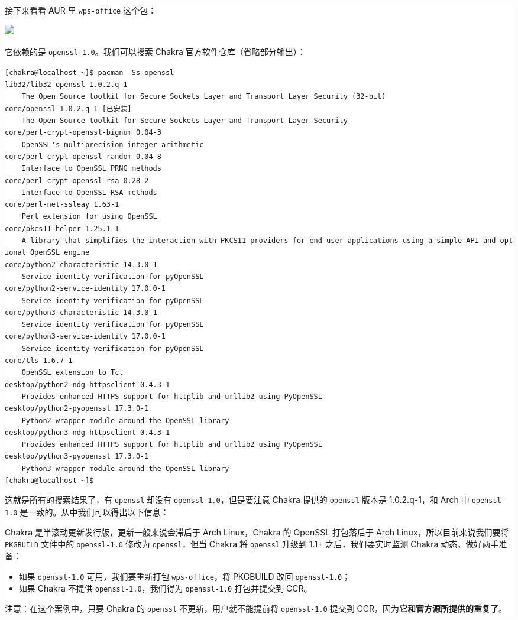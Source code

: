 接下来看看 AUR 里 `wps-office` 这个包：

![](https://bobby285271.coding.net/p/img/d/img/git/raw/master/ccr/8.png)

它依赖的是 `openssl-1.0`。我们可以搜索 Chakra 官方软件仓库（省略部分输出）：
```
[chakra@localhost ~]$ pacman -Ss openssl
lib32/lib32-openssl 1.0.2.q-1
    The Open Source toolkit for Secure Sockets Layer and Transport Layer Security (32-bit)
core/openssl 1.0.2.q-1 [已安装]
    The Open Source toolkit for Secure Sockets Layer and Transport Layer Security
core/perl-crypt-openssl-bignum 0.04-3
    OpenSSL's multiprecision integer arithmetic
core/perl-crypt-openssl-random 0.04-8
    Interface to OpenSSL PRNG methods
core/perl-crypt-openssl-rsa 0.28-2
    Interface to OpenSSL RSA methods
core/perl-net-ssleay 1.63-1
    Perl extension for using OpenSSL
core/pkcs11-helper 1.25.1-1
    A library that simplifies the interaction with PKCS11 providers for end-user applications using a simple API and optional OpenSSL engine
core/python2-characteristic 14.3.0-1
    Service identity verification for pyOpenSSL
core/python2-service-identity 17.0.0-1
    Service identity verification for pyOpenSSL
core/python3-characteristic 14.3.0-1
    Service identity verification for pyOpenSSL
core/python3-service-identity 17.0.0-1
    Service identity verification for pyOpenSSL
core/tls 1.6.7-1
    OpenSSL extension to Tcl
desktop/python2-ndg-httpsclient 0.4.3-1
    Provides enhanced HTTPS support for httplib and urllib2 using PyOpenSSL
desktop/python2-pyopenssl 17.3.0-1
    Python2 wrapper module around the OpenSSL library
desktop/python3-ndg-httpsclient 0.4.3-1
    Provides enhanced HTTPS support for httplib and urllib2 using PyOpenSSL
desktop/python3-pyopenssl 17.3.0-1
    Python3 wrapper module around the OpenSSL library
[chakra@localhost ~]$
```

这就是所有的搜索结果了，有 `openssl` 却没有 `openssl-1.0`，但是要注意 Chakra 提供的 `openssl` 版本是 1.0.2.q-1，和 Arch 中 `openssl-1.0` 是一致的。从中我们可以得出以下信息：

Chakra 是半滚动更新发行版，更新一般来说会滞后于 Arch Linux，Chakra 的 OpenSSL 打包落后于 Arch Linux，所以目前来说我们要将 `PKGBUILD` 文件中的 `openssl-1.0` 修改为 `openssl`，但当 Chakra 将 `openssl` 升级到 1.1+ 之后，我们要实时监测 Chakra 动态，做好两手准备：

* 如果 `openssl-1.0` 可用，我们要重新打包 `wps-office`，将 PKGBUILD 改回 `openssl-1.0`；
* 如果 Chakra 不提供 `openssl-1.0`，我们得为 `openssl-1.0` 打包并提交到 CCR。

注意：在这个案例中，只要 Chakra 的 `openssl` 不更新，用户就不能提前将 `openssl-1.0` 提交到 CCR，因为**它和官方源所提供的重复了**。
